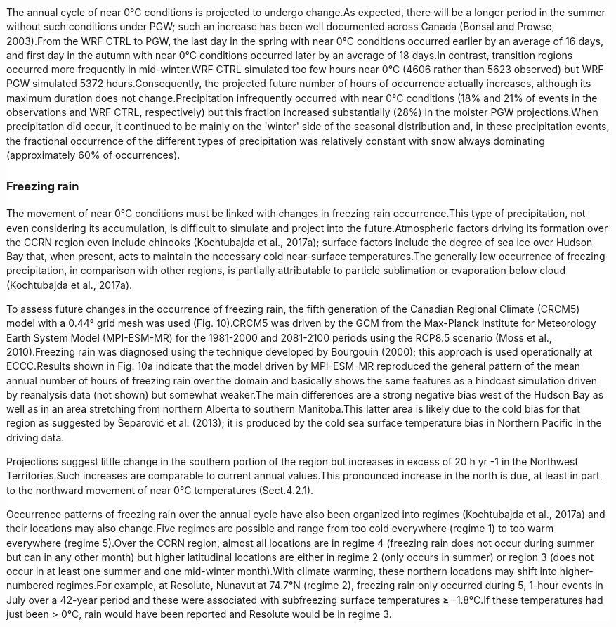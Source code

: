 The annual cycle of near 0°C conditions is projected to undergo change.As expected, there will be a longer period in the summer without such conditions under PGW; such an increase has been well documented across Canada (Bonsal and Prowse, 2003).From the WRF CTRL to PGW, the last day in the spring with near 0°C conditions occurred earlier by an average of 16 days, and first day in the autumn with near 0°C conditions occurred later by an average of 18 days.In contrast, transition regions occurred more frequently in mid-winter.WRF CTRL simulated too few hours near 0°C (4606 rather than 5623 observed) but WRF PGW simulated 5372 hours.Consequently, the projected future number of hours of occurrence actually increases, although its maximum duration does not change.Precipitation infrequently occurred with near 0°C conditions (18% and 21% of events in the observations and WRF CTRL, respectively) but this fraction increased substantially (28%) in the moister PGW projections.When precipitation did occur, it continued to be mainly on the 'winter' side of the seasonal distribution and, in these precipitation events, the fractional occurrence of the different types of precipitation was relatively constant with snow always dominating (approximately 60% of occurrences).


### Freezing rain

The movement of near 0°C conditions must be linked with changes in freezing rain occurrence.This type of precipitation, not even considering its accumulation, is difficult to simulate and project into the future.Atmospheric factors driving its formation over the CCRN region even include chinooks (Kochtubajda et al., 2017a); surface factors include the degree of sea ice over Hudson Bay that, when present, acts to maintain the necessary cold near-surface temperatures.The generally low occurrence of freezing precipitation, in comparison with other regions, is partially attributable to particle sublimation or evaporation below cloud (Kochtubajda et al., 2017a).

To assess future changes in the occurrence of freezing rain, the fifth generation of the Canadian Regional Climate (CRCM5) model with a 0.44° grid mesh was used (Fig. 10).CRCM5 was driven by the GCM from the Max-Planck Institute for Meteorology Earth System Model (MPI-ESM-MR) for the 1981-2000 and 2081-2100 periods using the RCP8.5 scenario (Moss et al., 2010).Freezing rain was diagnosed using the technique developed by Bourgouin (2000); this approach is used operationally at ECCC.Results shown in Fig. 10a indicate that the model driven by MPI-ESM-MR reproduced the general pattern of the mean annual number of hours of freezing rain over the domain and basically shows the same features as a hindcast simulation driven by reanalysis data (not shown) but somewhat weaker.The main differences are a strong negative bias west of the Hudson Bay as well as in an area stretching from northern Alberta to southern Manitoba.This latter area is likely due to the cold bias for that region as suggested by Šeparović et al. (2013); it is produced by the cold sea surface temperature bias in Northern Pacific in the driving data.

Projections suggest little change in the southern portion of the region but increases in excess of 20 h yr -1 in the Northwest Territories.Such increases are comparable to current annual values.This pronounced increase in the north is due, at least in part, to the northward movement of near 0°C temperatures (Sect.4.2.1).

Occurrence patterns of freezing rain over the annual cycle have also been organized into regimes (Kochtubajda et al., 2017a) and their locations may also change.Five regimes are possible and range from too cold everywhere (regime 1) to too warm everywhere (regime 5).Over the CCRN region, almost all locations are in regime 4 (freezing rain does not occur during summer but can in any other month) but higher latitudinal locations are either in regime 2 (only occurs in summer) or region 3 (does not occur in at least one summer and one mid-winter month).With climate warming, these northern locations may shift into higher-numbered regimes.For example, at Resolute, Nunavut at 74.7°N (regime 2), freezing rain only occurred during 5, 1-hour events in July over a 42-year period  and these were associated with subfreezing surface temperatures ≥ -1.8°C.If these temperatures had just been > 0°C, rain would have been reported and Resolute would be in regime 3.
